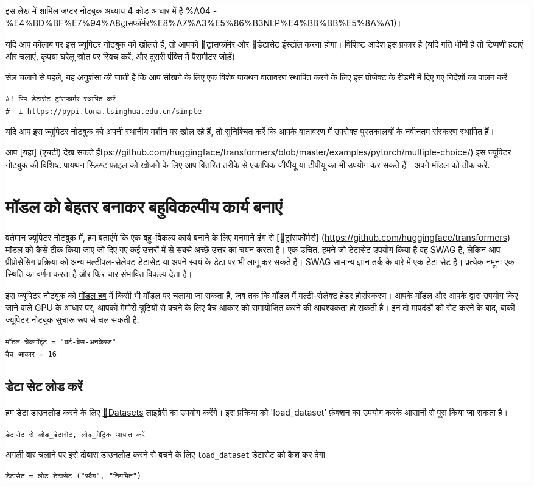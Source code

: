 इस लेख में शामिल जप्टर नोटबुक [अध्याय 4 कोड आधार](https://github.com/datawhalechina/learn-nlp-with-transformers/tree/main/docs/%E7%AF%87%E7%AB) में है %A04 -%E4%BD%BF%E7%94%A8ट्रांसफॉर्मर%E8%A7%A3%E5%86%B3NLP%E4%BB%BB%E5%8A%A1)।

यदि आप कोलाब पर इस ज्यूपिटर नोटबुक को खोलते हैं, तो आपको 🤗ट्रांसफॉर्मर और 🤗डेटासेट इंस्टॉल करना होगा। विशिष्ट आदेश इस प्रकार है (यदि गति धीमी है तो टिप्पणी हटाएं और चलाएं, कृपया घरेलू स्रोत पर स्विच करें, और दूसरी पंक्ति में पैरामीटर जोड़ें)।

सेल चलाने से पहले, यह अनुशंसा की जाती है कि आप सीखने के लिए एक विशेष पायथन वातावरण स्थापित करने के लिए इस प्रोजेक्ट के रीडमी में दिए गए निर्देशों का पालन करें।


```अजगर
#! पिप डेटासेट ट्रांसफार्मर स्थापित करें
# -i https://pypi.tona.tsinghua.edu.cn/simple
```

यदि आप इस ज्यूपिटर नोटबुक को अपनी स्थानीय मशीन पर खोल रहे हैं, तो सुनिश्चित करें कि आपके वातावरण में उपरोक्त पुस्तकालयों के नवीनतम संस्करण स्थापित हैं।

आप [यहां] (एचटी) देख सकते हैंtps://github.com/huggingface/transformers/blob/master/examples/pytorch/multiple-choice/) इस ज्यूपिटर नोटबुक की विशिष्ट पायथन स्क्रिप्ट फ़ाइल को खोजने के लिए आप वितरित तरीके से एकाधिक जीपीयू या टीपीयू का भी उपयोग कर सकते हैं। अपने मॉडल को ठीक करें.

# मॉडल को बेहतर बनाकर बहुविकल्पीय कार्य बनाएं

वर्तमान ज्यूपिटर नोटबुक में, हम बताएंगे कि एक बहु-विकल्प कार्य बनाने के लिए मनमाने ढंग से [🤗ट्रांसफॉर्मर्स] (https://github.com/huggingface/transformers) मॉडल को कैसे ठीक किया जाए जो दिए गए कई उत्तरों में से सबसे अच्छे उत्तर का चयन करता है। एक उचित. हमने जो डेटासेट उपयोग किया है वह [SWAG](https://www.aclweb.org/anthology/D18-1009/) है, लेकिन आप प्रीप्रोसेसिंग प्रक्रिया को अन्य मल्टीपल-सेलेक्ट डेटासेट या अपने स्वयं के डेटा पर भी लागू कर सकते हैं। SWAG सामान्य ज्ञान तर्क के बारे में एक डेटा सेट है। प्रत्येक नमूना एक स्थिति का वर्णन करता है और फिर चार संभावित विकल्प देता है।

इस ज्यूपिटर नोटबुक को [मॉडल हब](https://huggingface.co/models) में किसी भी मॉडल पर चलाया जा सकता है, जब तक कि मॉडल में मल्टी-सेलेक्ट हेडर होसंस्करण। आपके मॉडल और आपके द्वारा उपयोग किए जाने वाले GPU के आधार पर, आपको मेमोरी त्रुटियों से बचने के लिए बैच आकार को समायोजित करने की आवश्यकता हो सकती है। इन दो मापदंडों को सेट करने के बाद, बाकी ज्यूपिटर नोटबुक सुचारू रूप से चल सकती है:


```अजगर
मॉडल_चेकपॉइंट = "बर्ट-बेस-अनकेस्ड"
बैच_आकार = 16
```

## डेटा सेट लोड करें

हम डेटा डाउनलोड करने के लिए [🤗Datasets](https://github.com/huggingface/datasets) लाइब्रेरी का उपयोग करेंगे। इस प्रक्रिया को 'load_dataset' फ़ंक्शन का उपयोग करके आसानी से पूरा किया जा सकता है।


```अजगर
डेटासेट से लोड_डेटासेट, लोड_मेट्रिक आयात करें
```

अगली बार चलाने पर इसे दोबारा डाउनलोड करने से बचने के लिए `load_dataset` डेटासेट को कैश कर देगा।


```अजगर
डेटासेट = लोड_डेटासेट ("स्वैग", "नियमित")
```
